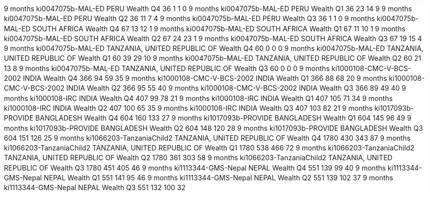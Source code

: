 9 months    ki0047075b-MAL-ED          PERU                           Wealth Q4       36      1      1      0
9 months    ki0047075b-MAL-ED          PERU                           Wealth Q1       36     23     14      9
9 months    ki0047075b-MAL-ED          PERU                           Wealth Q2       36     11      7      4
9 months    ki0047075b-MAL-ED          PERU                           Wealth Q3       36      1      1      0
9 months    ki0047075b-MAL-ED          SOUTH AFRICA                   Wealth Q4       67     13     12      1
9 months    ki0047075b-MAL-ED          SOUTH AFRICA                   Wealth Q1       67     11     10      1
9 months    ki0047075b-MAL-ED          SOUTH AFRICA                   Wealth Q2       67     24     23      1
9 months    ki0047075b-MAL-ED          SOUTH AFRICA                   Wealth Q3       67     19     15      4
9 months    ki0047075b-MAL-ED          TANZANIA, UNITED REPUBLIC OF   Wealth Q4       60      0      0      0
9 months    ki0047075b-MAL-ED          TANZANIA, UNITED REPUBLIC OF   Wealth Q1       60     39     29     10
9 months    ki0047075b-MAL-ED          TANZANIA, UNITED REPUBLIC OF   Wealth Q2       60     21     13      8
9 months    ki0047075b-MAL-ED          TANZANIA, UNITED REPUBLIC OF   Wealth Q3       60      0      0      0
9 months    ki1000108-CMC-V-BCS-2002   INDIA                          Wealth Q4      366     94     59     35
9 months    ki1000108-CMC-V-BCS-2002   INDIA                          Wealth Q1      366     88     68     20
9 months    ki1000108-CMC-V-BCS-2002   INDIA                          Wealth Q2      366     95     55     40
9 months    ki1000108-CMC-V-BCS-2002   INDIA                          Wealth Q3      366     89     49     40
9 months    ki1000108-IRC              INDIA                          Wealth Q4      407     99     78     21
9 months    ki1000108-IRC              INDIA                          Wealth Q1      407    105     71     34
9 months    ki1000108-IRC              INDIA                          Wealth Q2      407    100     65     35
9 months    ki1000108-IRC              INDIA                          Wealth Q3      407    103     82     21
9 months    ki1017093b-PROVIDE         BANGLADESH                     Wealth Q4      604    160    133     27
9 months    ki1017093b-PROVIDE         BANGLADESH                     Wealth Q1      604    145     96     49
9 months    ki1017093b-PROVIDE         BANGLADESH                     Wealth Q2      604    148    120     28
9 months    ki1017093b-PROVIDE         BANGLADESH                     Wealth Q3      604    151    126     25
9 months    ki1066203-TanzaniaChild2   TANZANIA, UNITED REPUBLIC OF   Wealth Q4     1780    430    343     87
9 months    ki1066203-TanzaniaChild2   TANZANIA, UNITED REPUBLIC OF   Wealth Q1     1780    538    466     72
9 months    ki1066203-TanzaniaChild2   TANZANIA, UNITED REPUBLIC OF   Wealth Q2     1780    361    303     58
9 months    ki1066203-TanzaniaChild2   TANZANIA, UNITED REPUBLIC OF   Wealth Q3     1780    451    405     46
9 months    ki1113344-GMS-Nepal        NEPAL                          Wealth Q4      551    139     99     40
9 months    ki1113344-GMS-Nepal        NEPAL                          Wealth Q1      551    141     95     46
9 months    ki1113344-GMS-Nepal        NEPAL                          Wealth Q2      551    139    102     37
9 months    ki1113344-GMS-Nepal        NEPAL                          Wealth Q3      551    132    100     32